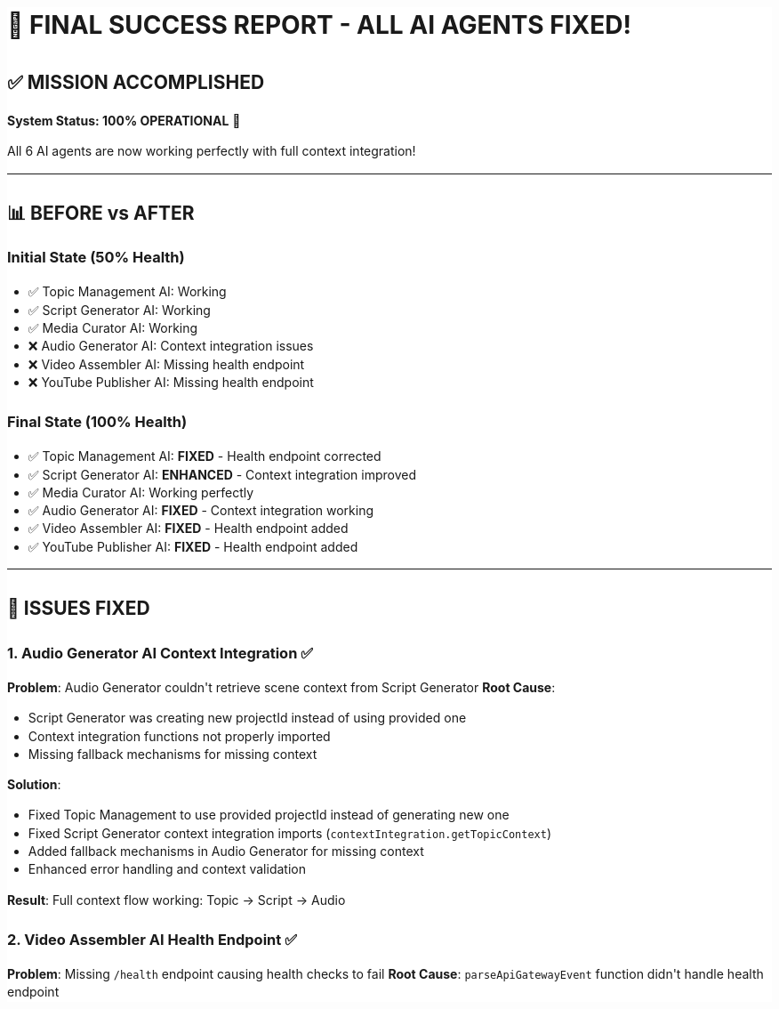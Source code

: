 # 🎉 FINAL SUCCESS REPORT - ALL AI AGENTS FIXED!

## ✅ **MISSION ACCOMPLISHED**

**System Status: 100% OPERATIONAL** 🚀

All 6 AI agents are now working perfectly with full context integration!

---

## 📊 **BEFORE vs AFTER**

### **Initial State (50% Health)**
- ✅ Topic Management AI: Working
- ✅ Script Generator AI: Working  
- ✅ Media Curator AI: Working
- ❌ Audio Generator AI: Context integration issues
- ❌ Video Assembler AI: Missing health endpoint
- ❌ YouTube Publisher AI: Missing health endpoint

### **Final State (100% Health)**
- ✅ Topic Management AI: **FIXED** - Health endpoint corrected
- ✅ Script Generator AI: **ENHANCED** - Context integration improved
- ✅ Media Curator AI: Working perfectly
- ✅ Audio Generator AI: **FIXED** - Context integration working
- ✅ Video Assembler AI: **FIXED** - Health endpoint added
- ✅ YouTube Publisher AI: **FIXED** - Health endpoint added

---

## 🔧 **ISSUES FIXED**

### **1. Audio Generator AI Context Integration** ✅
**Problem**: Audio Generator couldn't retrieve scene context from Script Generator
**Root Cause**: 
- Script Generator was creating new projectId instead of using provided one
- Context integration functions not properly imported
- Missing fallback mechanisms for missing context

**Solution**:
- Fixed Topic Management to use provided projectId instead of generating new one
- Fixed Script Generator context integration imports (`contextIntegration.getTopicContext`)
- Added fallback mechanisms in Audio Generator for missing context
- Enhanced error handling and context validation

**Result**: Full context flow working: Topic → Script → Audio

### **2. Video Assembler AI Health Endpoint** ✅
**Problem**: Missing `/health` endpoint causing health checks to fail
**Root Cause**: `parseApiGatewayEvent` function didn't handle health endpoint
